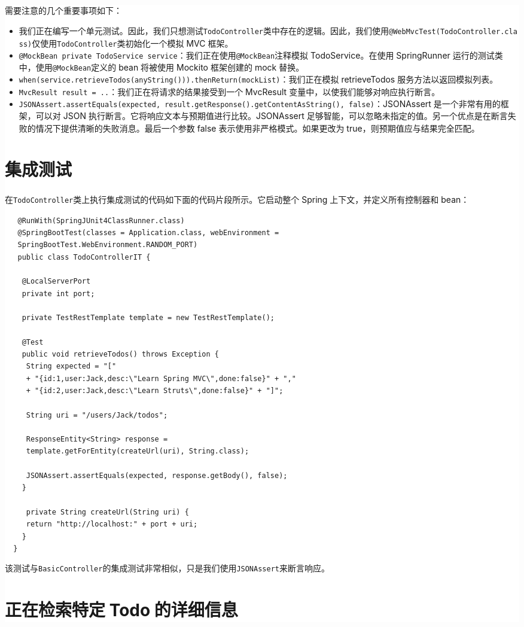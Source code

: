需要注意的几个重要事项如下：

*   我们正在编写一个单元测试。因此，我们只想测试`TodoController`类中存在的逻辑。因此，我们使用`@WebMvcTest(TodoController.class)`仅使用`TodoController`类初始化一个模拟 MVC 框架。
*   `@MockBean private TodoService service`：我们正在使用`@MockBean`注释模拟 TodoService。在使用 SpringRunner 运行的测试类中，使用`@MockBean`定义的 bean 将被使用 Mockito 框架创建的 mock 替换。
*   `when(service.retrieveTodos(anyString())).thenReturn(mockList)`：我们正在模拟 retrieveTodos 服务方法以返回模拟列表。
*   `MvcResult result = ..`：我们正在将请求的结果接受到一个 MvcResult 变量中，以使我们能够对响应执行断言。
*   `JSONAssert.assertEquals(expected, result.getResponse().getContentAsString(), false)`：JSONAssert 是一个非常有用的框架，可以对 JSON 执行断言。它将响应文本与预期值进行比较。JSONAssert 足够智能，可以忽略未指定的值。另一个优点是在断言失败的情况下提供清晰的失败消息。最后一个参数 false 表示使用非严格模式。如果更改为 true，则预期值应与结果完全匹配。

# 集成测试

在`TodoController`类上执行集成测试的代码如下面的代码片段所示。它启动整个 Spring 上下文，并定义所有控制器和 bean：

```
   @RunWith(SpringJUnit4ClassRunner.class)
   @SpringBootTest(classes = Application.class, webEnvironment =     
   SpringBootTest.WebEnvironment.RANDOM_PORT)
   public class TodoControllerIT {

    @LocalServerPort
    private int port;

    private TestRestTemplate template = new TestRestTemplate();

    @Test
    public void retrieveTodos() throws Exception {
     String expected = "["
     + "{id:1,user:Jack,desc:\"Learn Spring MVC\",done:false}" + ","
     + "{id:2,user:Jack,desc:\"Learn Struts\",done:false}" + "]";

     String uri = "/users/Jack/todos";

     ResponseEntity<String> response =
     template.getForEntity(createUrl(uri), String.class);

     JSONAssert.assertEquals(expected, response.getBody(), false);
    }

     private String createUrl(String uri) {
     return "http://localhost:" + port + uri;
    }
  }
```

该测试与`BasicController`的集成测试非常相似，只是我们使用`JSONAssert`来断言响应。

# 正在检索特定 Todo 的详细信息
